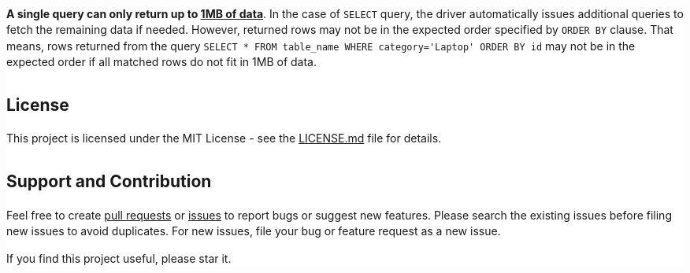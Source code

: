 **A single query can only return up to [1MB of data](https://docs.aws.amazon.com/amazondynamodb/latest/developerguide/Query.Pagination.html)**.
In the case of `SELECT` query, the driver automatically issues additional queries to fetch the remaining data if needed.
However, returned rows may not be in the expected order specified by `ORDER BY` clause. 
That means, rows returned from the query `SELECT * FROM table_name WHERE category='Laptop' ORDER BY id` may not be in
the expected order if all matched rows do not fit in 1MB of data.

## License

This project is licensed under the MIT License - see the [LICENSE.md](LICENSE.md) file for details.

## Support and Contribution

Feel free to create [pull requests](https://github.com/miyamo2/godynamo/pulls) or [issues](https://github.com/miyamo2/godynamo/issues) to report bugs or suggest new features.
Please search the existing issues before filing new issues to avoid duplicates. For new issues, file your bug or feature request as a new issue.

If you find this project useful, please star it.
